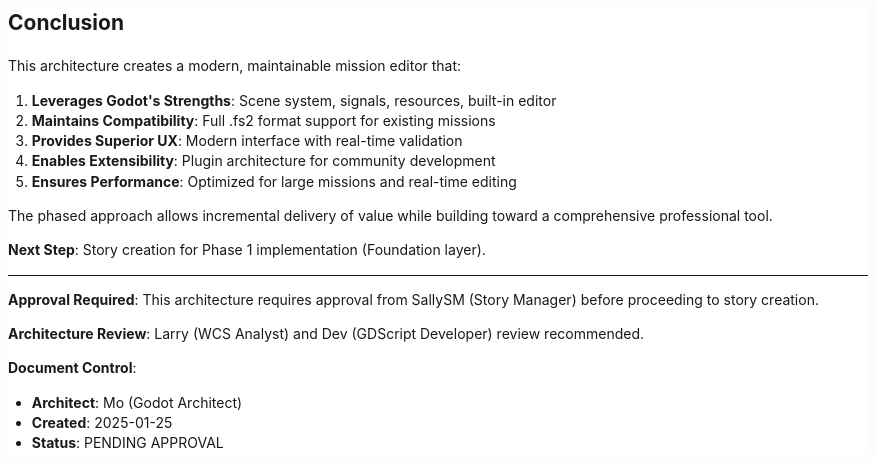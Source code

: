 ## Conclusion

This architecture creates a modern, maintainable mission editor that:

1. **Leverages Godot's Strengths**: Scene system, signals, resources, built-in editor
2. **Maintains Compatibility**: Full .fs2 format support for existing missions
3. **Provides Superior UX**: Modern interface with real-time validation
4. **Enables Extensibility**: Plugin architecture for community development
5. **Ensures Performance**: Optimized for large missions and real-time editing

The phased approach allows incremental delivery of value while building toward a comprehensive professional tool.

**Next Step**: Story creation for Phase 1 implementation (Foundation layer).

---

**Approval Required**: This architecture requires approval from SallySM (Story Manager) before proceeding to story creation.

**Architecture Review**: Larry (WCS Analyst) and Dev (GDScript Developer) review recommended.

**Document Control**:
- **Architect**: Mo (Godot Architect)
- **Created**: 2025-01-25
- **Status**: PENDING APPROVAL